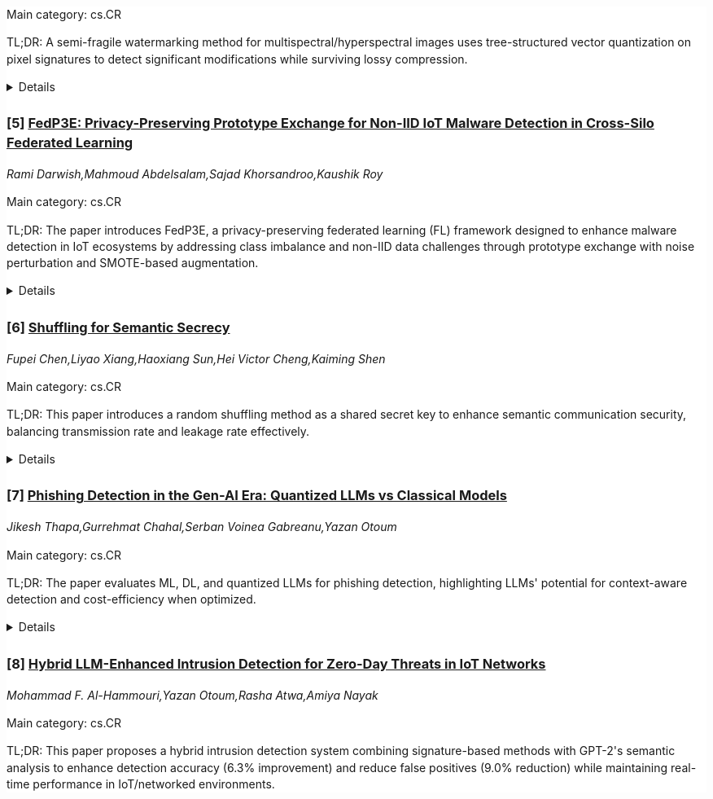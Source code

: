 Main category: cs.CR

TL;DR: A semi-fragile watermarking method for multispectral/hyperspectral images uses tree-structured vector quantization on pixel signatures to detect significant modifications while surviving lossy compression.


<details><summary>Details</summary></details>


### [5] [FedP3E: Privacy-Preserving Prototype Exchange for Non-IID IoT Malware Detection in Cross-Silo Federated Learning](https://arxiv.org/abs/2507.07258)
*Rami Darwish,Mahmoud Abdelsalam,Sajad Khorsandroo,Kaushik Roy*

Main category: cs.CR

TL;DR: The paper introduces FedP3E, a privacy-preserving federated learning (FL) framework designed to enhance malware detection in IoT ecosystems by addressing class imbalance and non-IID data challenges through prototype exchange with noise perturbation and SMOTE-based augmentation.


<details><summary>Details</summary></details>


### [6] [Shuffling for Semantic Secrecy](https://arxiv.org/abs/2507.07401)
*Fupei Chen,Liyao Xiang,Haoxiang Sun,Hei Victor Cheng,Kaiming Shen*

Main category: cs.CR

TL;DR: This paper introduces a random shuffling method as a shared secret key to enhance semantic communication security, balancing transmission rate and leakage rate effectively.


<details><summary>Details</summary></details>


### [7] [Phishing Detection in the Gen-AI Era: Quantized LLMs vs Classical Models](https://arxiv.org/abs/2507.07406)
*Jikesh Thapa,Gurrehmat Chahal,Serban Voinea Gabreanu,Yazan Otoum*

Main category: cs.CR

TL;DR: The paper evaluates ML, DL, and quantized LLMs for phishing detection, highlighting LLMs' potential for context-aware detection and cost-efficiency when optimized.


<details><summary>Details</summary></details>


### [8] [Hybrid LLM-Enhanced Intrusion Detection for Zero-Day Threats in IoT Networks](https://arxiv.org/abs/2507.07413)
*Mohammad F. Al-Hammouri,Yazan Otoum,Rasha Atwa,Amiya Nayak*

Main category: cs.CR

TL;DR: This paper proposes a hybrid intrusion detection system combining signature-based methods with GPT-2's semantic analysis to enhance detection accuracy (6.3% improvement) and reduce false positives (9.0% reduction) while maintaining real-time performance in IoT/networked environments.
